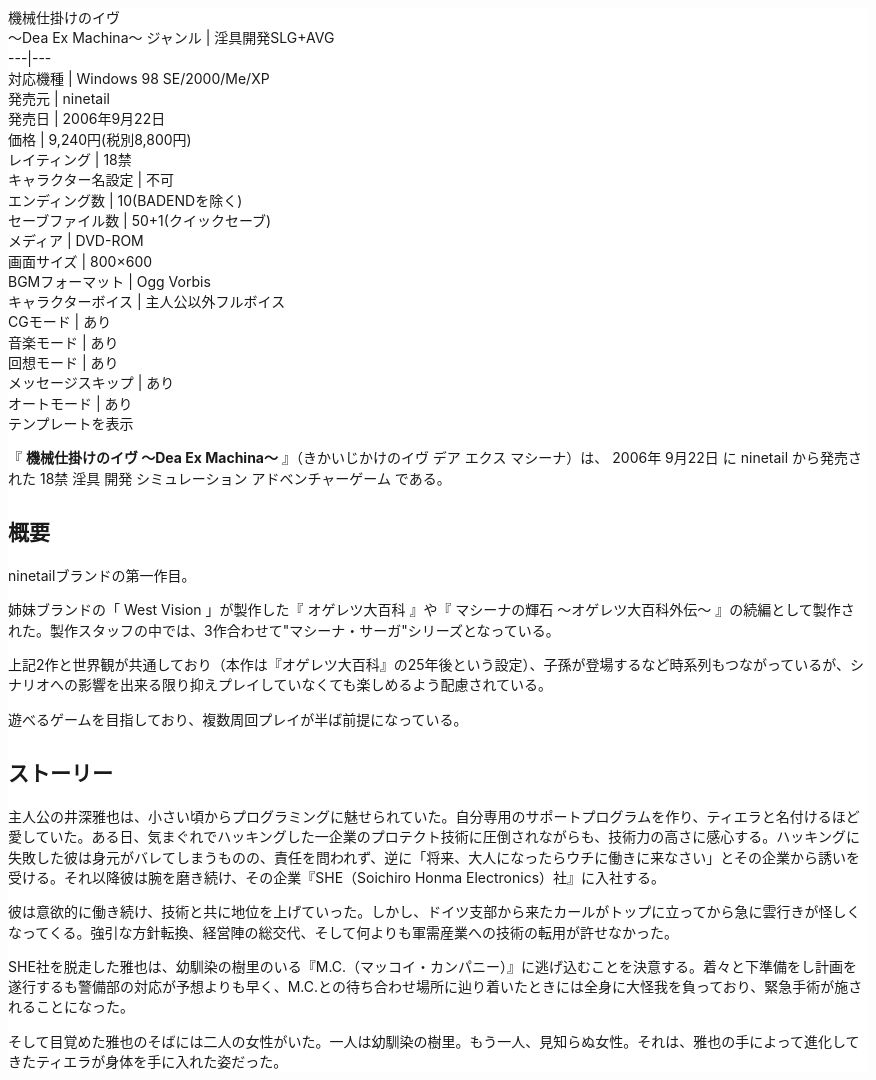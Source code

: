 機械仕掛けのイヴ  
〜Dea Ex Machina〜  ジャンル  |  淫具開発SLG+AVG   
---|---  
対応機種  |  Windows 98 SE/2000/Me/XP   
発売元  |  ninetail   
発売日  |  2006年9月22日   
価格  |  9,240円(税別8,800円)   
レイティング  |  18禁   
キャラクター名設定  |  不可   
エンディング数  |  10(BADENDを除く)   
セーブファイル数  |  50+1(クイックセーブ)   
メディア  |  DVD-ROM   
画面サイズ  |  800×600   
BGMフォーマット  |  Ogg Vorbis   
キャラクターボイス  |  主人公以外フルボイス   
CGモード  |  あり   
音楽モード  |  あり   
回想モード  |  あり   
メッセージスキップ  |  あり   
オートモード  |  あり   
テンプレートを表示  
  
『 **機械仕掛けのイヴ 〜Dea Ex Machina〜** 』（きかいじかけのイヴ デア エクス マシーナ）は、  2006年  9月22日  に
ninetail  から発売された  18禁  淫具  開発  シミュレーション  アドベンチャーゲーム  である。

##  概要



ninetailブランドの第一作目。

姉妹ブランドの「  West Vision  」が製作した『  オゲレツ大百科  』や『  マシーナの輝石 〜オゲレツ大百科外伝〜
』の続編として製作された。製作スタッフの中では、3作合わせて"マシーナ・サーガ"シリーズとなっている。

上記2作と世界観が共通しており（本作は『オゲレツ大百科』の25年後という設定）、子孫が登場するなど時系列もつながっているが、シナリオへの影響を出来る限り抑えプレイしていなくても楽しめるよう配慮されている。

遊べるゲームを目指しており、複数周回プレイが半ば前提になっている。

  

##  ストーリー



主人公の井深雅也は、小さい頃からプログラミングに魅せられていた。自分専用のサポートプログラムを作り、ティエラと名付けるほど愛していた。ある日、気まぐれでハッキングした一企業のプロテクト技術に圧倒されながらも、技術力の高さに感心する。ハッキングに失敗した彼は身元がバレてしまうものの、責任を問われず、逆に「将来、大人になったらウチに働きに来なさい」とその企業から誘いを受ける。それ以降彼は腕を磨き続け、その企業『SHE（Soichiro
Honma Electronics）社』に入社する。

彼は意欲的に働き続け、技術と共に地位を上げていった。しかし、ドイツ支部から来たカールがトップに立ってから急に雲行きが怪しくなってくる。強引な方針転換、経営陣の総交代、そして何よりも軍需産業への技術の転用が許せなかった。

SHE社を脱走した雅也は、幼馴染の樹里のいる『M.C.（マッコイ・カンパニー）』に逃げ込むことを決意する。着々と下準備をし計画を遂行するも警備部の対応が予想よりも早く、M.C.との待ち合わせ場所に辿り着いたときには全身に大怪我を負っており、緊急手術が施されることになった。

そして目覚めた雅也のそばには二人の女性がいた。一人は幼馴染の樹里。もう一人、見知らぬ女性。それは、雅也の手によって進化してきたティエラが身体を手に入れた姿だった。
